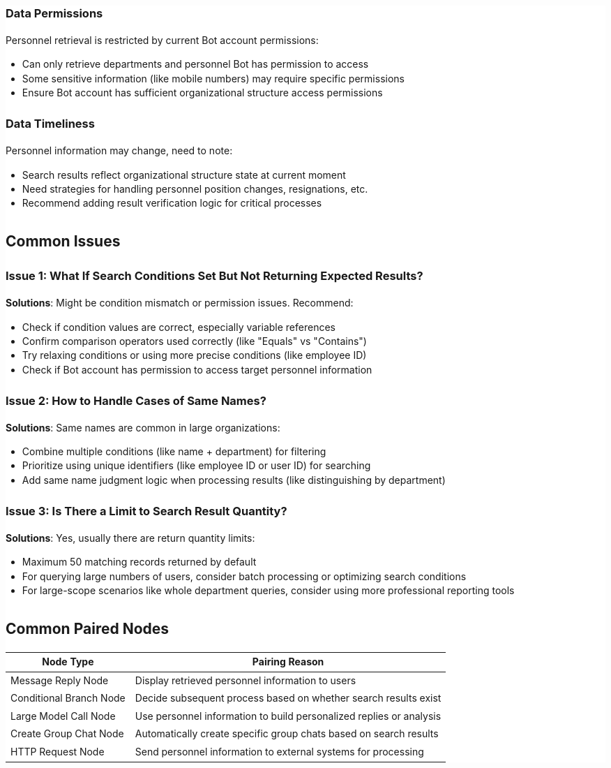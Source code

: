 ### Data Permissions
Personnel retrieval is restricted by current Bot account permissions:
- Can only retrieve departments and personnel Bot has permission to access
- Some sensitive information (like mobile numbers) may require specific permissions
- Ensure Bot account has sufficient organizational structure access permissions

### Data Timeliness
Personnel information may change, need to note:
- Search results reflect organizational structure state at current moment
- Need strategies for handling personnel position changes, resignations, etc.
- Recommend adding result verification logic for critical processes

## Common Issues
### Issue 1: What If Search Conditions Set But Not Returning Expected Results?
**Solutions**: Might be condition mismatch or permission issues. Recommend:
- Check if condition values are correct, especially variable references
- Confirm comparison operators used correctly (like "Equals" vs "Contains")
- Try relaxing conditions or using more precise conditions (like employee ID)
- Check if Bot account has permission to access target personnel information

### Issue 2: How to Handle Cases of Same Names?
**Solutions**: Same names are common in large organizations:
- Combine multiple conditions (like name + department) for filtering
- Prioritize using unique identifiers (like employee ID or user ID) for searching
- Add same name judgment logic when processing results (like distinguishing by department)

### Issue 3: Is There a Limit to Search Result Quantity?
**Solutions**: Yes, usually there are return quantity limits:
- Maximum 50 matching records returned by default
- For querying large numbers of users, consider batch processing or optimizing search conditions
- For large-scope scenarios like whole department queries, consider using more professional reporting tools

## Common Paired Nodes
|Node Type|Pairing Reason|
|---|---|
|Message Reply Node|Display retrieved personnel information to users|
|Conditional Branch Node|Decide subsequent process based on whether search results exist|
|Large Model Call Node|Use personnel information to build personalized replies or analysis|
|Create Group Chat Node|Automatically create specific group chats based on search results|
|HTTP Request Node|Send personnel information to external systems for processing| 